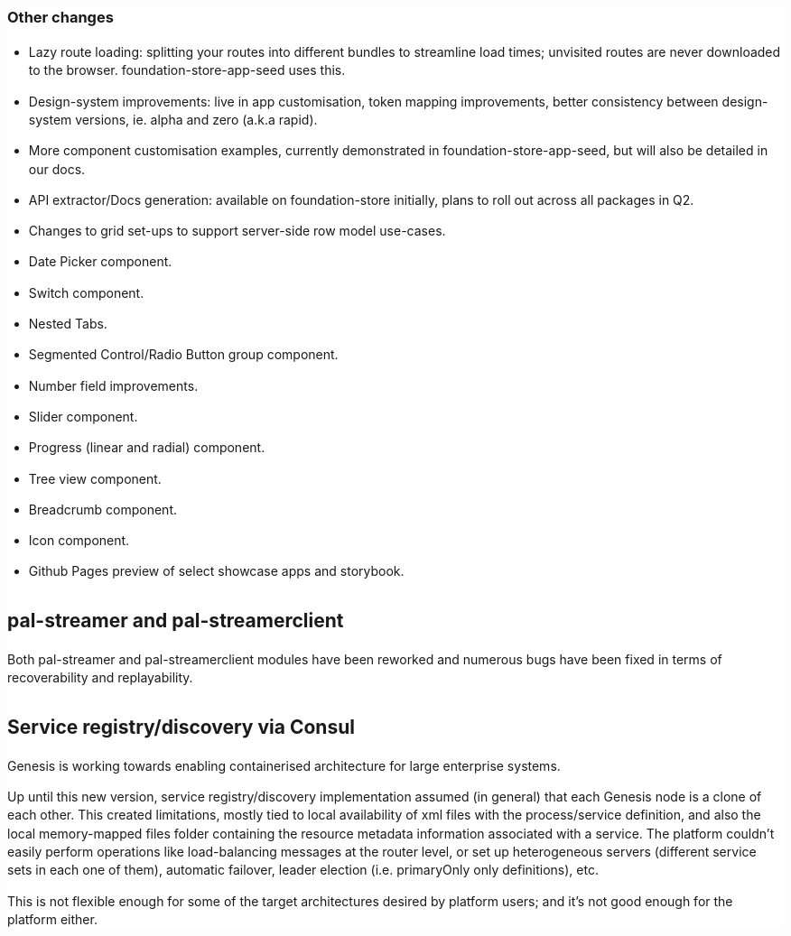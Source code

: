 ### Other changes

- Lazy route loading: splitting your routes into different bundles to streamline load times; unvisited routes are never downloaded to the browser. foundation-store-app-seed uses this.

- Design-system improvements: live in app customisation, token mapping improvements, better consistency between design-system versions, ie. alpha and zero (a.k.a rapid).

- More component customisation examples, currently demonstrated in foundation-store-app-seed, but will also be detailed in our docs.

- API extractor/Docs generation: available on foundation-store initially, plans to roll out across all packages in Q2.

- Changes to grid set-ups to support server-side row model use-cases.

- Date Picker component.

- Switch component.

- Nested Tabs.

- Segmented Control/Radio Button group component.

- Number field improvements.

- Slider component.

- Progress (linear and radial) component.

- Tree view component.

- Breadcrumb component.

- Icon component.

- Github Pages preview of select showcase apps and storybook.

## pal-streamer and pal-streamerclient

Both pal-streamer and pal-streamerclient modules have been reworked and numerous bugs have been fixed in terms of recoverability and replayability.

## Service registry/discovery via Consul

Genesis is working towards enabling containerised architecture for large enterprise systems.

Up until this new version, service registry/discovery implementation assumed (in general) that each Genesis node is a clone of each other. This created limitations, mostly tied to local availability of xml files with the process/service definition, and also the local memory-mapped files folder containing the resource metadata information associated with a service. The platform couldn’t easily perform operations like load-balancing messages at the router level, or set up heterogeneous servers (different service sets in each one of them), automatic failover, leader election (i.e. primaryOnly only definitions), etc.

This is not flexible enough for some of the target architectures desired by platform users; and it’s not good enough for the platform either.

